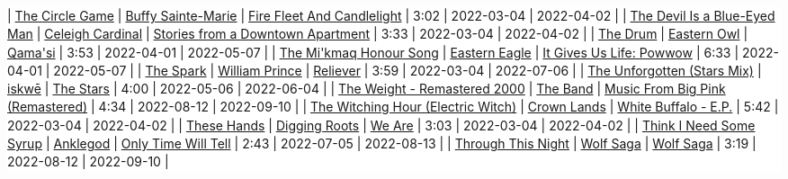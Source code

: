 | [The Circle Game](https://open.spotify.com/track/4iTSDr8jIXEfJcyl9qymmC) | [Buffy Sainte\-Marie](https://open.spotify.com/artist/5exO2eW84QucBhrRhcK76x) | [Fire Fleet And Candlelight](https://open.spotify.com/album/00BbQk8JTzSQBEuZAQz5oV) | 3:02 | 2022-03-04 | 2022-04-02 |
| [The Devil Is a Blue\-Eyed Man](https://open.spotify.com/track/6HM2TMrmjddBj85UQIEh8t) | [Celeigh Cardinal](https://open.spotify.com/artist/7HAq3UBI3pb8ok9k7dkdGR) | [Stories from a Downtown Apartment](https://open.spotify.com/album/3EWg3sWW65OxInqeOyAugN) | 3:33 | 2022-03-04 | 2022-04-02 |
| [The Drum](https://open.spotify.com/track/5bD15PuYRfznglHHcxDJk3) | [Eastern Owl](https://open.spotify.com/artist/2wBTyXK47606CGh9Z4CAWK) | [Qama'si](https://open.spotify.com/album/79P3tJ2AyGqDQCnyIXyT7s) | 3:53 | 2022-04-01 | 2022-05-07 |
| [The Mi'kmaq Honour Song](https://open.spotify.com/track/29fyAPnj38vR2BPwTdj2zg) | [Eastern Eagle](https://open.spotify.com/artist/2OU3WYEu1l3s9T5llBmC22) | [It Gives Us Life: Powwow](https://open.spotify.com/album/76iIF6hsQzgXDv1F3UqphZ) | 6:33 | 2022-04-01 | 2022-05-07 |
| [The Spark](https://open.spotify.com/track/11AyynOmB7yiXr84DzEsxj) | [William Prince](https://open.spotify.com/artist/5GJWwpX2tnOruZviItXvM6) | [Reliever](https://open.spotify.com/album/6sesQu02oxMGUbhYViaVTN) | 3:59 | 2022-03-04 | 2022-07-06 |
| [The Unforgotten \(Stars Mix\)](https://open.spotify.com/track/29pAue8sJJxLN6ehZziCOT) | [iskwē](https://open.spotify.com/artist/31flUlPgtGjDz3WL9hn420) | [The Stars](https://open.spotify.com/album/4epWYRlR44K2iEMLtysfCB) | 4:00 | 2022-05-06 | 2022-06-04 |
| [The Weight \- Remastered 2000](https://open.spotify.com/track/0P7DoyGrr4Wp9w5TotEtUC) | [The Band](https://open.spotify.com/artist/4vpDg7Y7fU982Ds30zawDA) | [Music From Big Pink \(Remastered\)](https://open.spotify.com/album/0ky5kdvfPxSmSpj03hpSAE) | 4:34 | 2022-08-12 | 2022-09-10 |
| [The Witching Hour \(Electric Witch\)](https://open.spotify.com/track/7K9isvfuLxPwZTg8aDDCe3) | [Crown Lands](https://open.spotify.com/artist/0MnazDWzh4tAnT5y4vWZFr) | [White Buffalo \- E.P.](https://open.spotify.com/album/7eX366yqtzhkqTRkh3XDB1) | 5:42 | 2022-03-04 | 2022-04-02 |
| [These Hands](https://open.spotify.com/track/0Er5XcY7648ME9yYzZHV8L) | [Digging Roots](https://open.spotify.com/artist/6jXRPYI1uhTRJKuetXMRpj) | [We Are](https://open.spotify.com/album/2KN6TX6hMUue66Fiwop4Ew) | 3:03 | 2022-03-04 | 2022-04-02 |
| [Think I Need Some Syrup](https://open.spotify.com/track/1UKhcMusoi9Xxn9liepsE6) | [Anklegod](https://open.spotify.com/artist/3zXUfokHv4a7P69YGq4C8I) | [Only Time Will Tell](https://open.spotify.com/album/337ZoinH7XFzrksMVYAK3z) | 2:43 | 2022-07-05 | 2022-08-13 |
| [Through This Night](https://open.spotify.com/track/66JhCZvm9NqeDGsEcuyZSS) | [Wolf Saga](https://open.spotify.com/artist/0Lwn2PjwIw7QaoN7gHyqCA) | [Wolf Saga](https://open.spotify.com/album/7unFc7wjufEqY5wxeKvWsr) | 3:19 | 2022-08-12 | 2022-09-10 |
